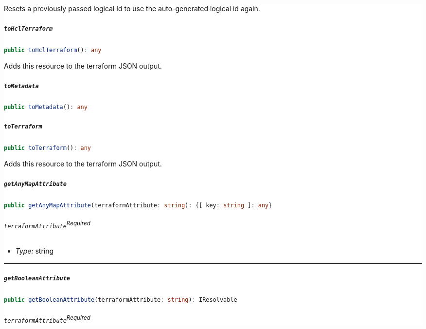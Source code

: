 Resets a previously passed logical Id to use the auto-generated logical id again.

##### `toHclTerraform` <a name="toHclTerraform" id="@cdktf/provider-cloudflare.dataCloudflareD1Database.DataCloudflareD1Database.toHclTerraform"></a>

```typescript
public toHclTerraform(): any
```

Adds this resource to the terraform JSON output.

##### `toMetadata` <a name="toMetadata" id="@cdktf/provider-cloudflare.dataCloudflareD1Database.DataCloudflareD1Database.toMetadata"></a>

```typescript
public toMetadata(): any
```

##### `toTerraform` <a name="toTerraform" id="@cdktf/provider-cloudflare.dataCloudflareD1Database.DataCloudflareD1Database.toTerraform"></a>

```typescript
public toTerraform(): any
```

Adds this resource to the terraform JSON output.

##### `getAnyMapAttribute` <a name="getAnyMapAttribute" id="@cdktf/provider-cloudflare.dataCloudflareD1Database.DataCloudflareD1Database.getAnyMapAttribute"></a>

```typescript
public getAnyMapAttribute(terraformAttribute: string): {[ key: string ]: any}
```

###### `terraformAttribute`<sup>Required</sup> <a name="terraformAttribute" id="@cdktf/provider-cloudflare.dataCloudflareD1Database.DataCloudflareD1Database.getAnyMapAttribute.parameter.terraformAttribute"></a>

- *Type:* string

---

##### `getBooleanAttribute` <a name="getBooleanAttribute" id="@cdktf/provider-cloudflare.dataCloudflareD1Database.DataCloudflareD1Database.getBooleanAttribute"></a>

```typescript
public getBooleanAttribute(terraformAttribute: string): IResolvable
```

###### `terraformAttribute`<sup>Required</sup> <a name="terraformAttribute" id="@cdktf/provider-cloudflare.dataCloudflareD1Database.DataCloudflareD1Database.getBooleanAttribute.parameter.terraformAttribute"></a>
